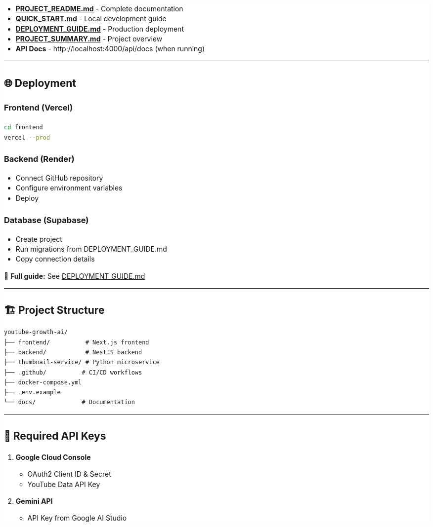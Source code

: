 - **[PROJECT_README.md](PROJECT_README.md)** - Complete documentation
- **[QUICK_START.md](QUICK_START.md)** - Local development guide
- **[DEPLOYMENT_GUIDE.md](DEPLOYMENT_GUIDE.md)** - Production deployment
- **[PROJECT_SUMMARY.md](PROJECT_SUMMARY.md)** - Project overview
- **API Docs** - http://localhost:4000/api/docs (when running)

---

## 🌐 Deployment

### Frontend (Vercel)
```bash
cd frontend
vercel --prod
```

### Backend (Render)
- Connect GitHub repository
- Configure environment variables
- Deploy

### Database (Supabase)
- Create project
- Run migrations from DEPLOYMENT_GUIDE.md
- Copy connection details

📖 **Full guide:** See [DEPLOYMENT_GUIDE.md](DEPLOYMENT_GUIDE.md)

---

## 🏗️ Project Structure

```
youtube-growth-ai/
├── frontend/          # Next.js frontend
├── backend/           # NestJS backend
├── thumbnail-service/ # Python microservice
├── .github/          # CI/CD workflows
├── docker-compose.yml
├── .env.example
└── docs/             # Documentation
```

---

## 🔑 Required API Keys

1. **Google Cloud Console**
   - OAuth2 Client ID & Secret
   - YouTube Data API Key

2. **Gemini API**
   - API Key from Google AI Studio
